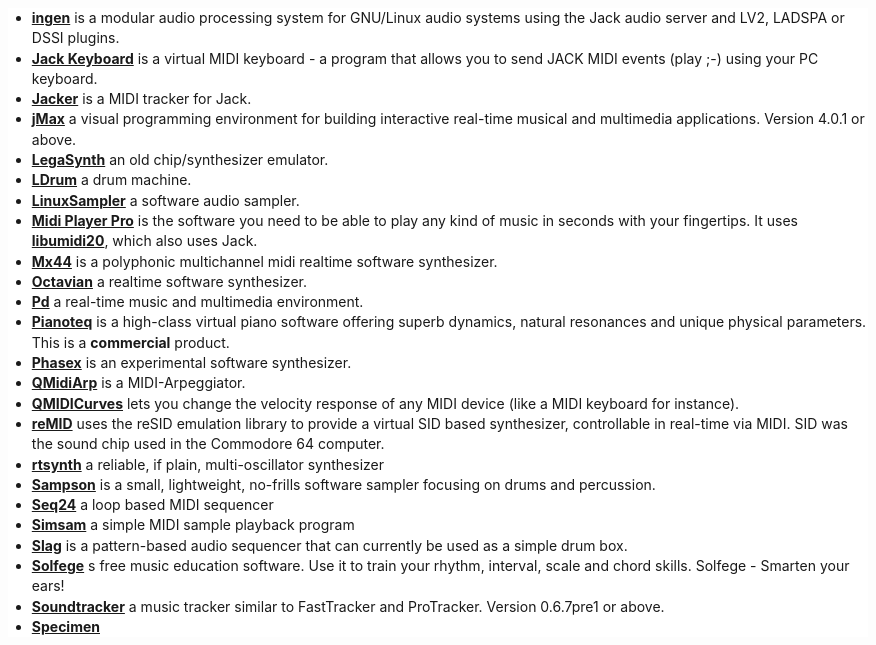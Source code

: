   * [**ingen**](http://wiki.drobilla.net/Ingen)
    is a modular audio processing system for GNU/Linux audio systems
    using the Jack audio server and LV2, LADSPA or DSSI plugins. 
  * [**Jack Keyboard**](http://jack-keyboard.sourceforge.net/)
    is a virtual MIDI keyboard - a program that allows you
    to send JACK MIDI events (play ;-) using your PC keyboard. 
  * [**Jacker**](http://bitbucket.org/paniq/jacker/wiki/Home)
    is a MIDI tracker for Jack. 
  * [**jMax**](http://www.jmax-phoenix.org/)
    a visual programming environment for building
    interactive real-time musical and multimedia applications.
    Version 4.0.1 or above. 
  * [**LegaSynth**](http://sourceforge.net/projects/cheesetronic)
    an old chip/synthesizer emulator. 
  * [**LDrum**](http://sourceforge.net/projects/ldrum/)
    a drum machine. 
  * [**LinuxSampler**](http://www.linuxsampler.org/)
    a software audio sampler. 
  * [**Midi Player Pro**](http://www.selasky.org/hans_petter/midistudio)
    is the software you need to be able to play any kind of music
    in seconds with your fingertips. It uses
    [**libumidi20**](http://www.freebsd.org/cgi/ports.cgi?query=libumidi&stype=all&sektion=all),
    which also uses Jack. 
  * [**Mx44**](http://web.comhem.se/luna/)
    is a polyphonic multichannel midi realtime software synthesizer. 
  * [**Octavian**](http://octavian.sourceforge.net/)
    a realtime software synthesizer. 
  * [**Pd**](http://www-crca.ucsd.edu/~msp/software.html)
    a real-time music and multimedia environment. 
  * [**Pianoteq**](http://www.pianoteq.com/)
    is a high-class virtual piano software offering 
    superb dynamics, natural resonances and unique physical parameters.
    This is a **commercial** product. 
  * [**Phasex**](http://packages.debian.org/unstable/sound/phasex)
    is an experimental software synthesizer. 
  * [**QMidiArp**](http://alsamodular.sourceforge.net/)
    is a MIDI-Arpeggiator. 
  * [**QMIDICurves**](http://ubuntu-music.org/blog)
    lets you change the velocity response of any MIDI device
    (like a MIDI keyboard for instance). 
  * [**reMID**](http://gp2x.org/remid)
    uses the reSID emulation library to provide
    a virtual SID based synthesizer, controllable in real-time via MIDI.
    SID was the sound chip used in the Commodore 64 computer. 
  * [**rtsynth**](http://linux-sound.org/rtsynth)
    a reliable, if plain, multi-oscillator synthesizer 
  * [**Sampson**](https://bitbucket.org/tdammers/sampson)
    is a small, lightweight, no-frills software sampler
    focusing on drums and percussion. 
  * [**Seq24**](http://www.filter24.org/seq24)
    a loop based MIDI sequencer 
  * [**Simsam**](http://simsam.sourceforge.net/)
    a simple MIDI sample playback program 
  * [**Slag**](http://www.nongnu.org/slag)
    is a pattern-based audio sequencer that can currently be used as a
    simple drum box. 
  * [**Solfege**](http://www.solfege.org/)
    s free music education software.
    Use it to train your rhythm, interval, scale and chord skills.
    Solfege - Smarten your ears! 
  * [**Soundtracker**](http://www.soundtracker.org/)
    a music tracker similar to FastTracker and ProTracker.
    Version 0.6.7pre1 or above. 
  * [**Specimen**](http://zhevny.com/specimen)